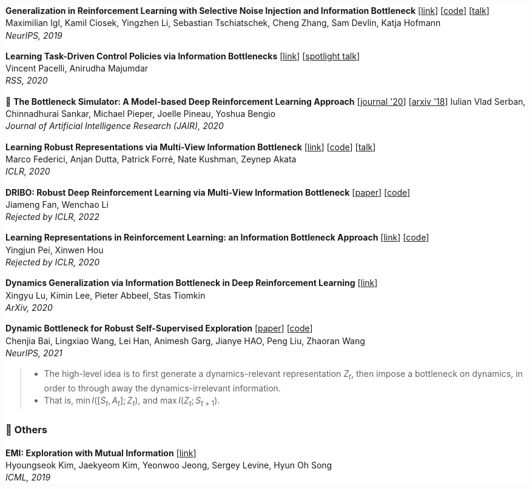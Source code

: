 **Generalization in Reinforcement Learning with Selective Noise Injection and Information Bottleneck** [[link](https://arxiv.org/abs/1910.12911)] [[code](https://github.com/microsoft/IBAC-SNI)] [[talk](https://www.youtube.com/watch?v=tWtM4Dq05ZA)]\
Maximilian Igl, Kamil Ciosek, Yingzhen Li, Sebastian Tschiatschek, Cheng Zhang, Sam Devlin, Katja Hofmann\
*NeurIPS, 2019*

**Learning Task-Driven Control Policies via Information Bottlenecks** [[link](https://arxiv.org/abs/2002.01428)] [[spotlight talk](https://www.youtube.com/watch?v=nzLyRHON24E)]\
Vincent Pacelli, Anirudha Majumdar\
*RSS, 2020*

🐤 **The Bottleneck Simulator: A Model-based Deep Reinforcement Learning Approach** [[journal '20](https://www.jair.org/index.php/jair/article/view/12463/26616)] [[arxiv '18](https://arxiv.org/abs/1807.04723)]
Iulian Vlad Serban, Chinnadhurai Sankar, Michael Pieper, Joelle Pineau, Yoshua Bengio\
*Journal of Artificial Intelligence Research (JAIR), 2020*

**Learning Robust Representations via Multi-View Information Bottleneck** [[link](https://openreview.net/forum?id=B1xwcyHFDr)] [[code](https://github.com/mfederici/Multi-View-Information-Bottleneck)] [[talk](https://iclr.cc/virtual_2020/poster_B1xwcyHFDr.html)]\
Marco Federici, Anjan Dutta, Patrick Forré, Nate Kushman, Zeynep Akata\
*ICLR, 2020*

**DRIBO: Robust Deep Reinforcement Learning via Multi-View Information Bottleneck** [[paper](https://openreview.net/forum?id=Py8WbvKH_wv)] [[code](https://github.com/JmfanBU/DRIBO)]\
Jiameng Fan, Wenchao Li\
*Rejected by ICLR, 2022*

**Learning Representations in Reinforcement Learning: an Information Bottleneck Approach** [[link](https://openreview.net/forum?id=Syl-xpNtwS)] [[code](https://github.com/AnonymousSubmittedCode/SVIB)]\
Yingjun Pei, Xinwen Hou\
*Rejected by ICLR, 2020*

**Dynamics Generalization via Information Bottleneck in Deep Reinforcement Learning** [[link](https://arxiv.org/abs/2008.00614)]\
Xingyu Lu, Kimin Lee, Pieter Abbeel, Stas Tiomkin\
*ArXiv, 2020*

**Dynamic Bottleneck for Robust Self-Supervised Exploration** [[paper](https://openreview.net/forum?id=-t6TeG3A6Do)] [[code](https://github.com/Baichenjia/DB)]\
Chenjia Bai, Lingxiao Wang, Lei Han, Animesh Garg, Jianye HAO, Peng Liu, Zhaoran Wang\
*NeurIPS, 2021*
> - The high-level idea is to first generate a dynamics-relevant representation $Z_{t}$, then impose a bottleneck on dynamics, in order to through away the dynamics-irrelevant information.
> - That is, $\min I([S_t, A_t]; Z_t)$, and $\max I(Z_t; S_{t+1})$.





### 👾 Others
**EMI: Exploration with Mutual Information** [[link](https://arxiv.org/abs/1810.01176)] \
Hyoungseok Kim, Jaekyeom Kim, Yeonwoo Jeong, Sergey Levine, Hyun Oh Song\
*ICML, 2019*
